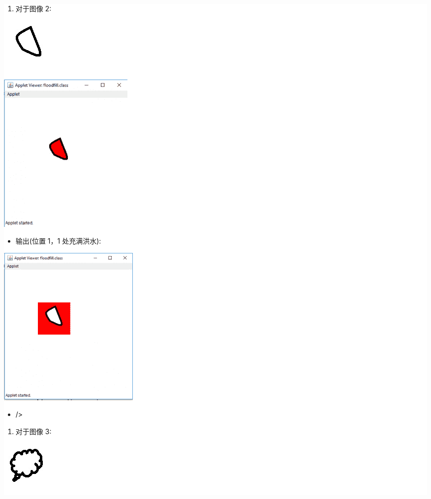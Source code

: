 1.  对于图像 2:

![](img/10526a185eb549da9e0af75a102c6945.png)

![](img/75d74c8e3fd38a390a84e115c8a58950.png)

*   输出(位置 1，1 处充满洪水):

![](img/1d2d4044f67a84156aa955475c136fbd.png)

*   />

1.  对于图像 3:

![](img/f7cefebbf6fa35c7da29a183697b3ce0.png)
